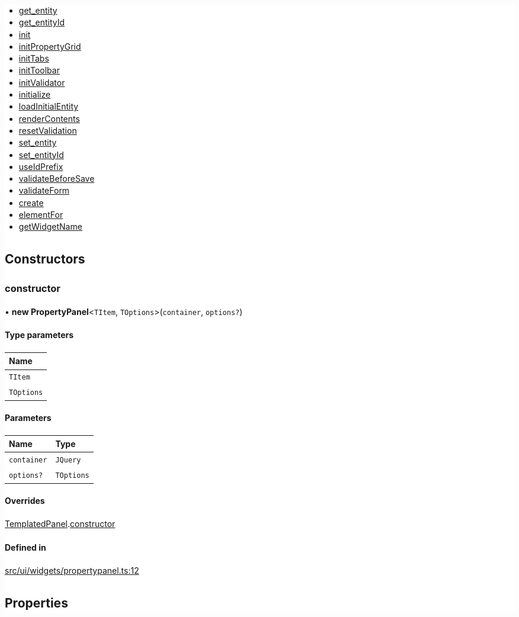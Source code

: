 - [get\_entity](corelib.PropertyPanel.md#get_entity)
- [get\_entityId](corelib.PropertyPanel.md#get_entityid)
- [init](corelib.PropertyPanel.md#init)
- [initPropertyGrid](corelib.PropertyPanel.md#initpropertygrid)
- [initTabs](corelib.PropertyPanel.md#inittabs)
- [initToolbar](corelib.PropertyPanel.md#inittoolbar)
- [initValidator](corelib.PropertyPanel.md#initvalidator)
- [initialize](corelib.PropertyPanel.md#initialize)
- [loadInitialEntity](corelib.PropertyPanel.md#loadinitialentity)
- [renderContents](corelib.PropertyPanel.md#rendercontents)
- [resetValidation](corelib.PropertyPanel.md#resetvalidation)
- [set\_entity](corelib.PropertyPanel.md#set_entity)
- [set\_entityId](corelib.PropertyPanel.md#set_entityid)
- [useIdPrefix](corelib.PropertyPanel.md#useidprefix)
- [validateBeforeSave](corelib.PropertyPanel.md#validatebeforesave)
- [validateForm](corelib.PropertyPanel.md#validateform)
- [create](corelib.PropertyPanel.md#create)
- [elementFor](corelib.PropertyPanel.md#elementfor)
- [getWidgetName](corelib.PropertyPanel.md#getwidgetname)

## Constructors

### constructor

• **new PropertyPanel**<`TItem`, `TOptions`\>(`container`, `options?`)

#### Type parameters

| Name |
| :------ |
| `TItem` |
| `TOptions` |

#### Parameters

| Name | Type |
| :------ | :------ |
| `container` | `JQuery` |
| `options?` | `TOptions` |

#### Overrides

[TemplatedPanel](corelib.TemplatedPanel.md).[constructor](corelib.TemplatedPanel.md#constructor)

#### Defined in

[src/ui/widgets/propertypanel.ts:12](https://github.com/serenity-is/serenity/blob/master/packages/corelib/src/ui/widgets/propertypanel.ts#line&#x3D;12)

## Properties
